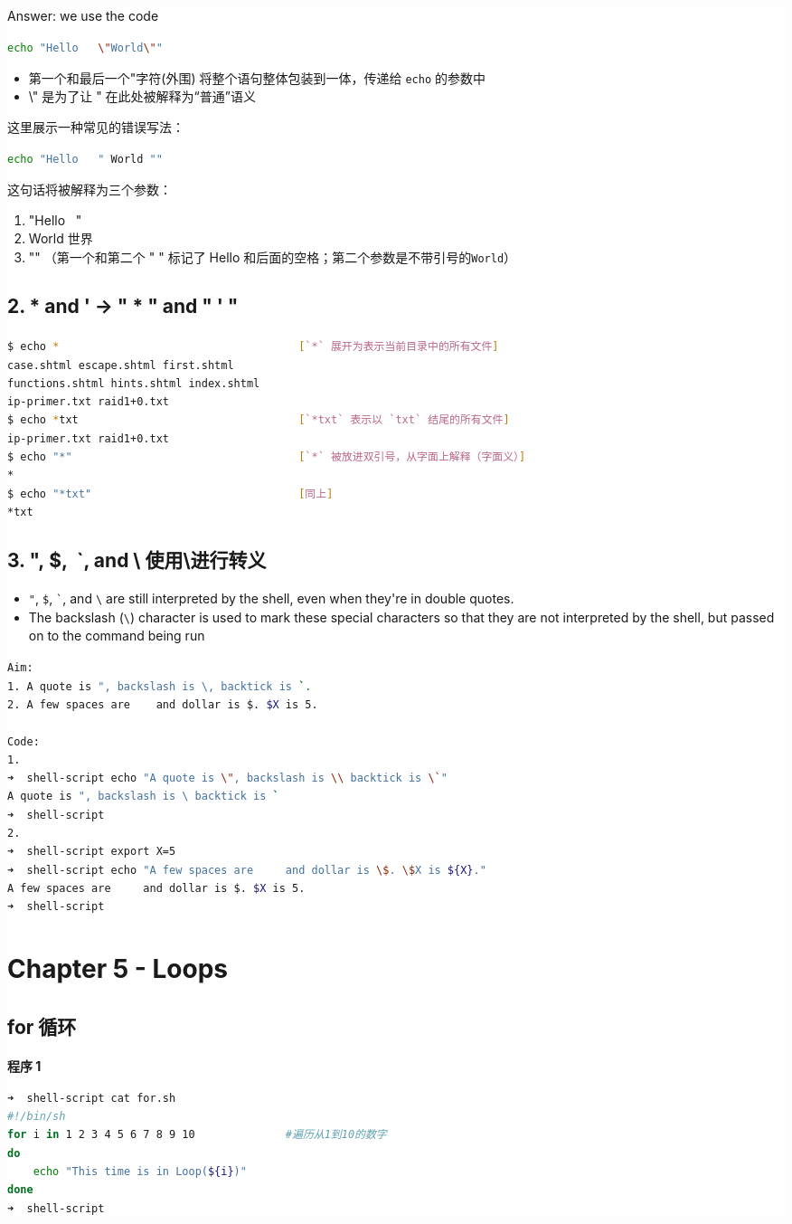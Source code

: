 Answer: we use the code
```bash
echo "Hello   \"World\""
```
- 第一个和最后一个"字符(外围) 将整个语句整体包装到一体，传递给 `echo` 的参数中
-  \\" 是为了让 " 在此处被解释为“普通”语义

这里展示一种常见的错误写法：
```bash
echo "Hello   " World ""
```
这句话将被解释为三个参数：
1. "Hello   " 
2. World 世界
3. ""
（第一个和第二个 " " 标记了 Hello 和后面的空格；第二个参数是不带引号的`World`）
## 2. * and \' -> " \* " and " ' "
```bash
$ echo *                                     [`*` 展开为表示当前目录中的所有文件]
case.shtml escape.shtml first.shtml 
functions.shtml hints.shtml index.shtml 
ip-primer.txt raid1+0.txt
$ echo *txt                                  [`*txt` 表示以 `txt` 结尾的所有文件]
ip-primer.txt raid1+0.txt
$ echo "*"                                   [`*` 被放进双引号，从字面上解释（字面义）]
*
$ echo "*txt"                                [同上]
*txt
```
## 3. ", $,  \`, and \\ 使用\\进行转义
- `"`, `$`, `` ` ``, and `\` are still interpreted by the shell, even when they're in double quotes.
- The backslash (`\`) character is used to mark these special characters so that they are not interpreted by the shell, but passed on to the command being run
```bash
Aim:
1. A quote is ", backslash is \, backtick is `.
2. A few spaces are    and dollar is $. $X is 5.

Code:
1. 
➜  shell-script echo "A quote is \", backslash is \\ backtick is \`"
A quote is ", backslash is \ backtick is `
➜  shell-script 
2. 
➜  shell-script export X=5  
➜  shell-script echo "A few spaces are     and dollar is \$. \$X is ${X}."
A few spaces are     and dollar is $. $X is 5.
➜  shell-script 
```
# Chapter 5 - Loops
## for 循环
**程序 1**
```bash
➜  shell-script cat for.sh      
#!/bin/sh
for i in 1 2 3 4 5 6 7 8 9 10              #遍历从1到10的数字
do
	echo "This time is in Loop(${i})"
done
➜  shell-script 
```